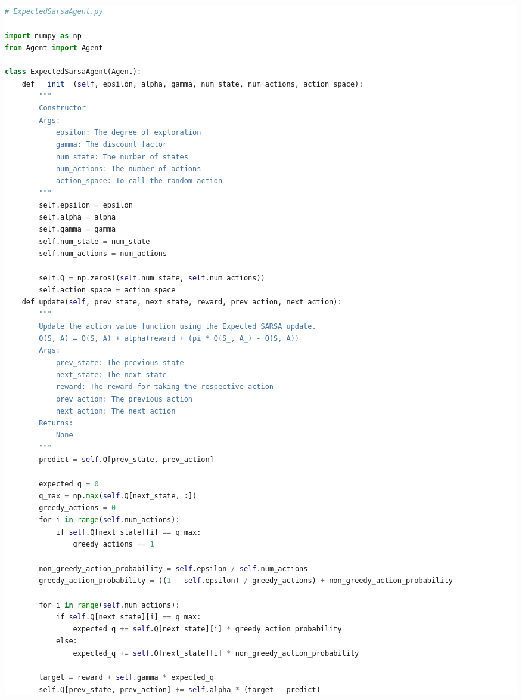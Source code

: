```py
# ExpectedSarsaAgent.py

import numpy as np
from Agent import Agent

class ExpectedSarsaAgent(Agent):
    def __init__(self, epsilon, alpha, gamma, num_state, num_actions, action_space):
        """
        Constructor
        Args:
            epsilon: The degree of exploration
            gamma: The discount factor
            num_state: The number of states
            num_actions: The number of actions
            action_space: To call the random action
        """
        self.epsilon = epsilon
        self.alpha = alpha
        self.gamma = gamma
        self.num_state = num_state
        self.num_actions = num_actions

        self.Q = np.zeros((self.num_state, self.num_actions))
        self.action_space = action_space
    def update(self, prev_state, next_state, reward, prev_action, next_action):
        """
        Update the action value function using the Expected SARSA update.
        Q(S, A) = Q(S, A) + alpha(reward + (pi * Q(S_, A_) - Q(S, A))
        Args:
            prev_state: The previous state
            next_state: The next state
            reward: The reward for taking the respective action
            prev_action: The previous action
            next_action: The next action
        Returns:
            None
        """
        predict = self.Q[prev_state, prev_action]

        expected_q = 0
        q_max = np.max(self.Q[next_state, :])
        greedy_actions = 0
        for i in range(self.num_actions):
            if self.Q[next_state][i] == q_max:
                greedy_actions += 1

        non_greedy_action_probability = self.epsilon / self.num_actions
        greedy_action_probability = ((1 - self.epsilon) / greedy_actions) + non_greedy_action_probability

        for i in range(self.num_actions):
            if self.Q[next_state][i] == q_max:
                expected_q += self.Q[next_state][i] * greedy_action_probability
            else:
                expected_q += self.Q[next_state][i] * non_greedy_action_probability

        target = reward + self.gamma * expected_q
        self.Q[prev_state, prev_action] += self.alpha * (target - predict)
```
